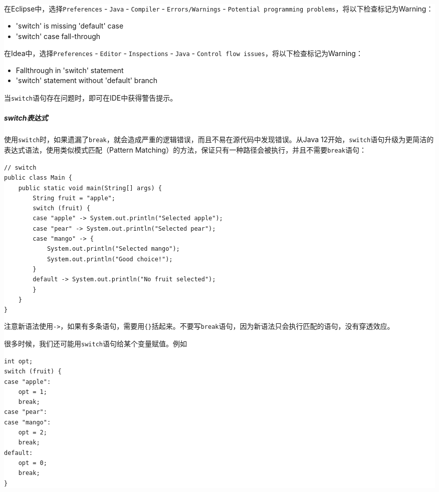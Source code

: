 在Eclipse中，选择`Preferences` - `Java` - `Compiler` - `Errors/Warnings` - `Potential programming problems`，将以下检查标记为Warning：

- 'switch' is missing 'default' case
- 'switch' case fall-through

在Idea中，选择`Preferences` - `Editor` - `Inspections` - `Java` - `Control flow issues`，将以下检查标记为Warning：

- Fallthrough in 'switch' statement
- 'switch' statement without 'default' branch

当`switch`语句存在问题时，即可在IDE中获得警告提示。

##### switch表达式

使用`switch`时，如果遗漏了`break`，就会造成严重的逻辑错误，而且不易在源代码中发现错误。从Java 12开始，`switch`语句升级为更简洁的表达式语法，使用类似模式匹配（Pattern Matching）的方法，保证只有一种路径会被执行，并且不需要`break`语句：

```
// switch
public class Main {
    public static void main(String[] args) {
        String fruit = "apple";
        switch (fruit) {
        case "apple" -> System.out.println("Selected apple");
        case "pear" -> System.out.println("Selected pear");
        case "mango" -> {
            System.out.println("Selected mango");
            System.out.println("Good choice!");
        }
        default -> System.out.println("No fruit selected");
        }
    }
}

```

注意新语法使用`->`，如果有多条语句，需要用`{}`括起来。不要写`break`语句，因为新语法只会执行匹配的语句，没有穿透效应。

很多时候，我们还可能用`switch`语句给某个变量赋值。例如

```
int opt;
switch (fruit) {
case "apple":
    opt = 1;
    break;
case "pear":
case "mango":
    opt = 2;
    break;
default:
    opt = 0;
    break;
}
```
